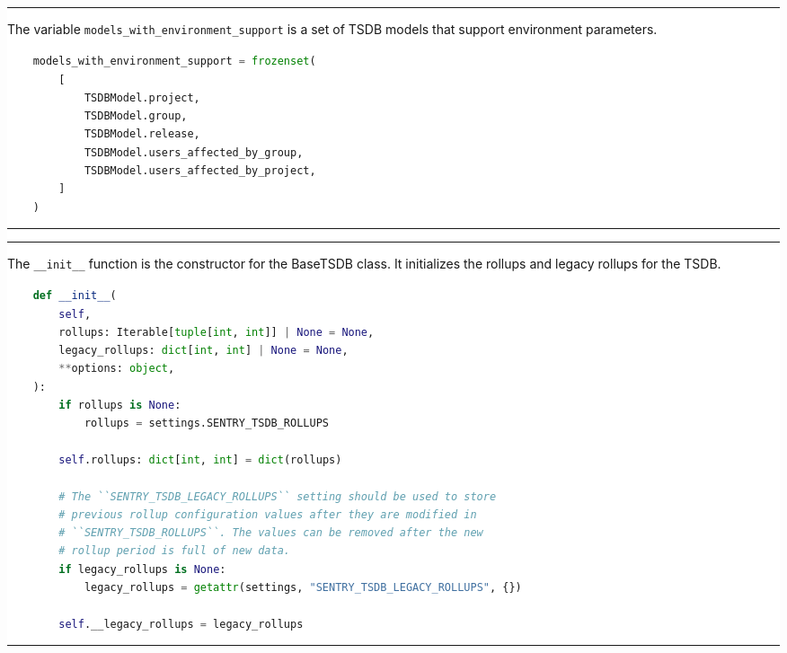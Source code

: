 
</SwmSnippet>

<SwmSnippet path="/src/sentry/tsdb/base.py" line="162">

---

The variable `models_with_environment_support` is a set of TSDB models that support environment parameters.

```python
    models_with_environment_support = frozenset(
        [
            TSDBModel.project,
            TSDBModel.group,
            TSDBModel.release,
            TSDBModel.users_affected_by_group,
            TSDBModel.users_affected_by_project,
        ]
    )
```

---

</SwmSnippet>

<SwmSnippet path="/src/sentry/tsdb/base.py" line="172">

---

The `__init__` function is the constructor for the BaseTSDB class. It initializes the rollups and legacy rollups for the TSDB.

```python
    def __init__(
        self,
        rollups: Iterable[tuple[int, int]] | None = None,
        legacy_rollups: dict[int, int] | None = None,
        **options: object,
    ):
        if rollups is None:
            rollups = settings.SENTRY_TSDB_ROLLUPS

        self.rollups: dict[int, int] = dict(rollups)

        # The ``SENTRY_TSDB_LEGACY_ROLLUPS`` setting should be used to store
        # previous rollup configuration values after they are modified in
        # ``SENTRY_TSDB_ROLLUPS``. The values can be removed after the new
        # rollup period is full of new data.
        if legacy_rollups is None:
            legacy_rollups = getattr(settings, "SENTRY_TSDB_LEGACY_ROLLUPS", {})

        self.__legacy_rollups = legacy_rollups
```

---
